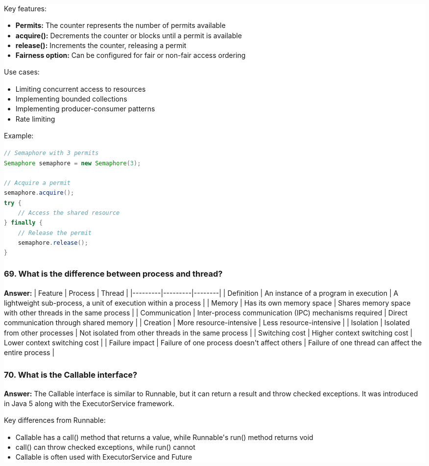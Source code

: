 Key features:
- **Permits:** The counter represents the number of permits available
- **acquire():** Decrements the counter or blocks until a permit is available
- **release():** Increments the counter, releasing a permit
- **Fairness option:** Can be configured for fair or non-fair access ordering

Use cases:
- Limiting concurrent access to resources
- Implementing bounded collections
- Implementing producer-consumer patterns
- Rate limiting

Example:
```java
// Semaphore with 3 permits
Semaphore semaphore = new Semaphore(3);

// Acquire a permit
semaphore.acquire();
try {
    // Access the shared resource
} finally {
    // Release the permit
    semaphore.release();
}
```

### 69. What is the difference between process and thread?

**Answer:**
| Feature | Process | Thread |
|---------|---------|--------|
| Definition | An instance of a program in execution | A lightweight sub-process, a unit of execution within a process |
| Memory | Has its own memory space | Shares memory space with other threads in the same process |
| Communication | Inter-process communication (IPC) mechanisms required | Direct communication through shared memory |
| Creation | More resource-intensive | Less resource-intensive |
| Isolation | Isolated from other processes | Not isolated from other threads in the same process |
| Switching cost | Higher context switching cost | Lower context switching cost |
| Failure impact | Failure of one process doesn't affect others | Failure of one thread can affect the entire process |

### 70. What is the Callable interface?

**Answer:**
The Callable interface is similar to Runnable, but it can return a result and throw checked exceptions. It was introduced in Java 5 along with the ExecutorService framework.

Key differences from Runnable:
- Callable has a call() method that returns a value, while Runnable's run() method returns void
- call() can throw checked exceptions, while run() cannot
- Callable is often used with ExecutorService and Future
